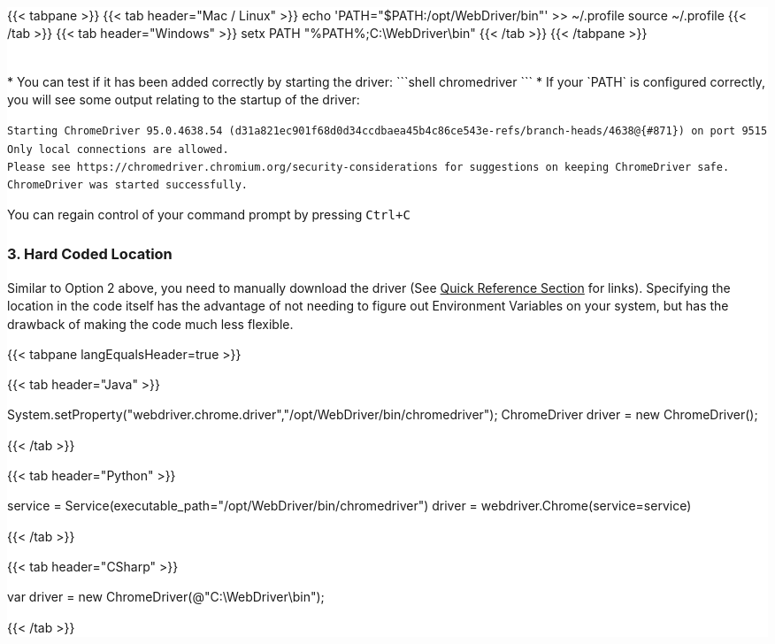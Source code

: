 {{< tabpane  >}}
{{< tab header="Mac / Linux" >}}
echo 'PATH="$PATH:/opt/WebDriver/bin"' >> ~/.profile
source ~/.profile
{{< /tab >}}
{{< tab header="Windows" >}}
setx PATH "%PATH%;C:\WebDriver\bin"
{{< /tab >}}
{{< /tabpane >}}

<br />
* You can test if it has been added correctly by starting the driver:
 ```shell
  chromedriver
  ```
* If your `PATH` is configured correctly,
you will see some output relating to the startup of the driver:

```
Starting ChromeDriver 95.0.4638.54 (d31a821ec901f68d0d34ccdbaea45b4c86ce543e-refs/branch-heads/4638@{#871}) on port 9515
Only local connections are allowed.
Please see https://chromedriver.chromium.org/security-considerations for suggestions on keeping ChromeDriver safe.
ChromeDriver was started successfully.
```

You can regain control of your command prompt by pressing <kbd>Ctrl+C</kbd>

### 3. Hard Coded Location

Similar to Option 2 above, you need to manually download the driver (See [Quick Reference Section](#quick-reference) for links).
Specifying the location in the code itself has the advantage of not needing to figure out Environment Variables on
your system, but has the drawback of making the code much less flexible.

{{< tabpane langEqualsHeader=true >}}

{{< tab header="Java" >}}

System.setProperty("webdriver.chrome.driver","/opt/WebDriver/bin/chromedriver");
ChromeDriver driver = new ChromeDriver();

{{< /tab >}}

{{< tab header="Python" >}}

service = Service(executable_path="/opt/WebDriver/bin/chromedriver")
driver = webdriver.Chrome(service=service)

{{< /tab >}}

{{< tab header="CSharp" >}}

var driver = new ChromeDriver(@"C:\WebDriver\bin");

{{< /tab >}}
